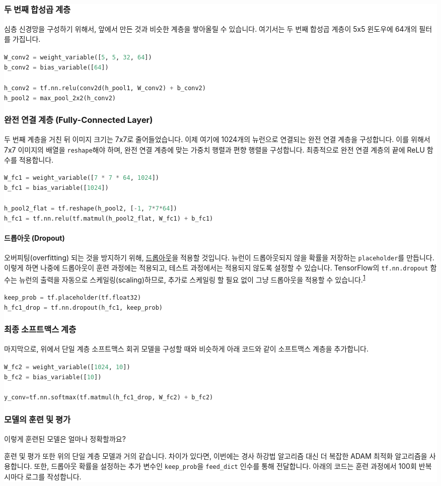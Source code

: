 ### 두 번째 합성곱 계층

심층 신경망을 구성하기 위해서, 앞에서 만든 것과 비슷한 계층을 쌓아올릴 수 있습니다. 여기서는 두 번째 합성곱 계층이 5x5 윈도우에 64개의 필터를 가집니다.

```python
W_conv2 = weight_variable([5, 5, 32, 64])
b_conv2 = bias_variable([64])

h_conv2 = tf.nn.relu(conv2d(h_pool1, W_conv2) + b_conv2)
h_pool2 = max_pool_2x2(h_conv2)
```

### 완전 연결 계층 (Fully-Connected Layer)

두 번째 계층을 거친 뒤 이미지 크기는 7x7로 줄어들었습니다. 이제 여기에 1024개의 뉴런으로 연결되는 완전 연결 계층을 구성합니다. 이를 위해서 7x7 이미지의 배열을 `reshape`해야 하며, 완전 연결 계층에 맞는 가중치 행렬과 편향 행렬을 구성합니다. 최종적으로 완전 연결 계층의 끝에 ReLU 함수를 적용합니다.

```python
W_fc1 = weight_variable([7 * 7 * 64, 1024])
b_fc1 = bias_variable([1024])

h_pool2_flat = tf.reshape(h_pool2, [-1, 7*7*64])
h_fc1 = tf.nn.relu(tf.matmul(h_pool2_flat, W_fc1) + b_fc1)
```

#### 드롭아웃 (Dropout)

오버피팅(overfitting) 되는 것을 방지하기 위해, [드롭아웃](
https://www.cs.toronto.edu/~hinton/absps/JMLRdropout.pdf)을 적용할 것입니다. 뉴런이 드롭아웃되지 않을 확률을 저장하는 `placeholder`를 만듭니다. 이렇게 하면 나중에 드롭아웃이 훈련 과정에는 적용되고, 테스트 과정에서는 적용되지 않도록 설정할 수 있습니다. TensorFlow의 `tf.nn.dropout` 함수는 뉴런의 출력을 자동으로 스케일링(scaling)하므로, 추가로 스케일링 할 필요 없이 그냥 드롭아웃을 적용할 수 있습니다.<sup id="a1">[1](#f1)</sup>

```python
keep_prob = tf.placeholder(tf.float32)
h_fc1_drop = tf.nn.dropout(h_fc1, keep_prob)
```

### 최종 소프트맥스 계층

마지막으로, 위에서 단일 계층 소프트맥스 회귀 모델을 구성할 때와 비슷하게 아래 코드와 같이 소프트맥스 계층을 추가합니다.

```python
W_fc2 = weight_variable([1024, 10])
b_fc2 = bias_variable([10])

y_conv=tf.nn.softmax(tf.matmul(h_fc1_drop, W_fc2) + b_fc2)
```

### 모델의 훈련 및 평가

이렇게 훈련된 모델은 얼마나 정확할까요?

훈련 및 평가 또한 위의 단일 계층 모델과 거의 같습니다. 차이가 있다면, 이번에는 경사 하강법 알고리즘 대신 더 복잡한 ADAM 최적화 알고리즘을 사용합니다. 또한, 드롭아웃 확률을 설정하는 추가 변수인 `keep_prob`을 `feed_dict` 인수를 통해 전달합니다. 아래의 코드는 훈련 과정에서 100회 반복 시마다 로그를 작성합니다.
